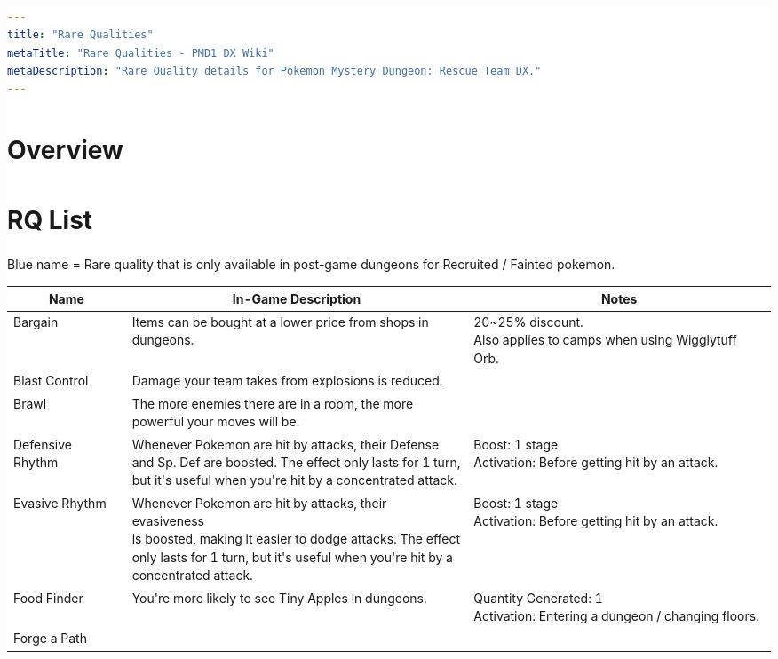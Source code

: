 ```yaml
---
title: "Rare Qualities"
metaTitle: "Rare Qualities - PMD1 DX Wiki"
metaDescription: "Rare Quality details for Pokemon Mystery Dungeon: Rescue Team DX."
---
```


# Overview

# RQ List

Blue name = Rare quality that is only available in post-game dungeons for Recruited / Fainted pokemon.

<table class="itemListCentered">
  <thead>
    <tr>
      <th>Name</th>
      <th>In-Game Description</th>
      <th>Notes</th>
    </tr>
  </thead>
  <tbody>
    <tr>
      <td class="highlightGray">Bargain</td>
      <td class="leftText">Items can be bought at a lower price from shops in<br/>dungeons.</td>
      <td class="leftText">20~25% discount.<br/>Also applies to camps when using Wigglytuff Orb.</td>
    </tr>
    <tr>
      <td class="highlightGray">Blast Control</td>
      <td class="leftText">Damage your team takes from explosions is reduced.</td>
      <td class="leftText"></td>
    </tr>
    <tr>
      <td class="highlightGray"><span class="blueText">Brawl</span></td>
      <td class="leftText">The more enemies there are in a room, the more<br/>powerful your moves will be.</td>
      <td class="leftText"></td>
    </tr>
    <tr>
      <td class="highlightGray">Defensive Rhythm</td>
      <td class="leftText">Whenever Pokemon are hit by attacks, their Defense<br/>and Sp. Def are boosted. The effect only lasts for 1 turn,<br/>but it's useful when you're hit by a concentrated attack.</td>
      <td class="leftText">Boost: 1 stage<br/>Activation: Before getting hit by an attack.</td>
    </tr>
    <tr>
      <td class="highlightGray">Evasive Rhythm</td>
      <td class="leftText">Whenever Pokemon are hit by attacks, their evasiveness<br/>is boosted, making it easier to dodge attacks. The effect<br/>only lasts for 1 turn, but it's useful when you're hit by a<br/>concentrated attack.</td>
      <td class="leftText">Boost: 1 stage<br/>Activation: Before getting hit by an attack.</td>
    </tr>
    <tr>
      <td class="highlightGray">Food Finder</td>
      <td class="leftText">You're more likely to see Tiny Apples in dungeons.</td>
      <td class="leftText">Quantity Generated: 1<br/>Activation: Entering a dungeon / changing floors.</td>
    </tr>
    <tr>
      <td class="highlightGray"><span class="blueText">Forge a Path</span></td>